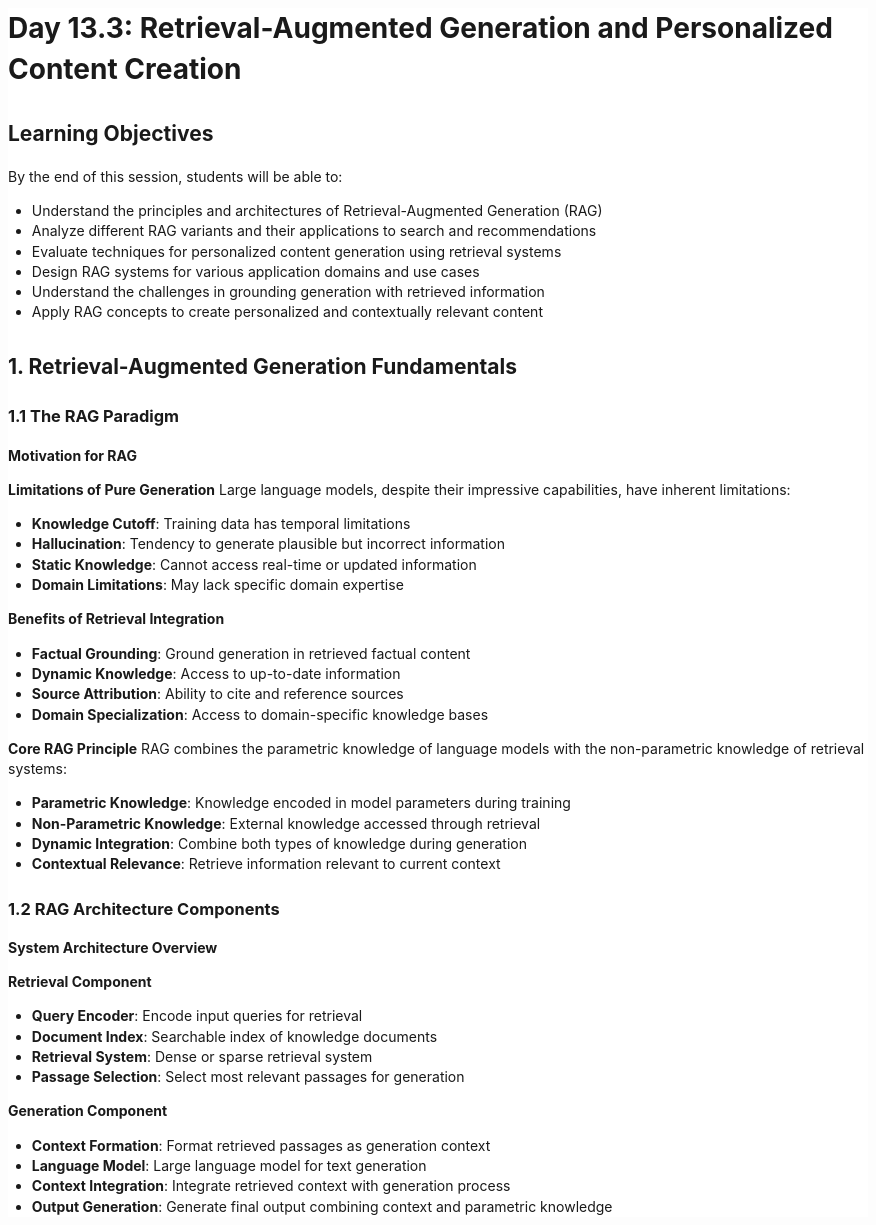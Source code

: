 # Day 13.3: Retrieval-Augmented Generation and Personalized Content Creation

## Learning Objectives
By the end of this session, students will be able to:
- Understand the principles and architectures of Retrieval-Augmented Generation (RAG)
- Analyze different RAG variants and their applications to search and recommendations
- Evaluate techniques for personalized content generation using retrieval systems
- Design RAG systems for various application domains and use cases
- Understand the challenges in grounding generation with retrieved information
- Apply RAG concepts to create personalized and contextually relevant content

## 1. Retrieval-Augmented Generation Fundamentals

### 1.1 The RAG Paradigm

**Motivation for RAG**

**Limitations of Pure Generation**
Large language models, despite their impressive capabilities, have inherent limitations:
- **Knowledge Cutoff**: Training data has temporal limitations
- **Hallucination**: Tendency to generate plausible but incorrect information
- **Static Knowledge**: Cannot access real-time or updated information
- **Domain Limitations**: May lack specific domain expertise

**Benefits of Retrieval Integration**
- **Factual Grounding**: Ground generation in retrieved factual content
- **Dynamic Knowledge**: Access to up-to-date information
- **Source Attribution**: Ability to cite and reference sources
- **Domain Specialization**: Access to domain-specific knowledge bases

**Core RAG Principle**
RAG combines the parametric knowledge of language models with the non-parametric knowledge of retrieval systems:
- **Parametric Knowledge**: Knowledge encoded in model parameters during training
- **Non-Parametric Knowledge**: External knowledge accessed through retrieval
- **Dynamic Integration**: Combine both types of knowledge during generation
- **Contextual Relevance**: Retrieve information relevant to current context

### 1.2 RAG Architecture Components

**System Architecture Overview**

**Retrieval Component**
- **Query Encoder**: Encode input queries for retrieval
- **Document Index**: Searchable index of knowledge documents
- **Retrieval System**: Dense or sparse retrieval system
- **Passage Selection**: Select most relevant passages for generation

**Generation Component**
- **Context Formation**: Format retrieved passages as generation context
- **Language Model**: Large language model for text generation
- **Context Integration**: Integrate retrieved context with generation process
- **Output Generation**: Generate final output combining context and parametric knowledge
